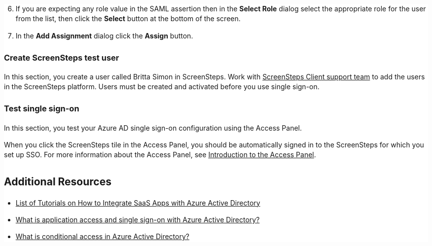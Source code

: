 6. If you are expecting any role value in the SAML assertion then in the **Select Role** dialog select the appropriate role for the user from the list, then click the **Select** button at the bottom of the screen.

7. In the **Add Assignment** dialog click the **Assign** button.

### Create ScreenSteps test user

In this section, you create a user called Britta Simon in ScreenSteps. Work with [ScreenSteps Client support team](https://www.screensteps.com/contact) to add the users in the ScreenSteps platform. Users must be created and activated before you use single sign-on.

### Test single sign-on

In this section, you test your Azure AD single sign-on configuration using the Access Panel.

When you click the ScreenSteps tile in the Access Panel, you should be automatically signed in to the ScreenSteps for which you set up SSO. For more information about the Access Panel, see [Introduction to the Access Panel](https://docs.microsoft.com/azure/active-directory/active-directory-saas-access-panel-introduction).

## Additional Resources

- [ List of Tutorials on How to Integrate SaaS Apps with Azure Active Directory ](https://docs.microsoft.com/azure/active-directory/active-directory-saas-tutorial-list)

- [What is application access and single sign-on with Azure Active Directory? ](https://docs.microsoft.com/azure/active-directory/active-directory-appssoaccess-whatis)

- [What is conditional access in Azure Active Directory?](https://docs.microsoft.com/azure/active-directory/conditional-access/overview)